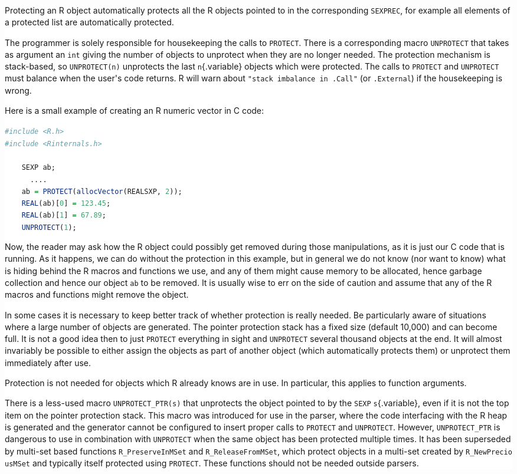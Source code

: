 Protecting an R object automatically protects all the R objects pointed
to in the corresponding `SEXPREC`, for example all elements of a
protected list are automatically protected.

The programmer is solely responsible for housekeeping the calls to
`PROTECT`. There is a corresponding macro `UNPROTECT` that takes as
argument an `int` giving the number of objects to unprotect when they
are no longer needed. The protection mechanism is stack-based, so
`UNPROTECT(n)` unprotects the last `n`{.variable} objects which were
protected. The calls to `PROTECT` and `UNPROTECT` must balance when the
user's code returns. R will warn about `"stack imbalance in .Call"` (or
`.External`) if the housekeeping is wrong.

Here is a small example of creating an R numeric vector in C code:

```r
#include <R.h>
#include <Rinternals.h>

    SEXP ab;
      ....
    ab = PROTECT(allocVector(REALSXP, 2));
    REAL(ab)[0] = 123.45;
    REAL(ab)[1] = 67.89;
    UNPROTECT(1);
```

Now, the reader may ask how the R object could possibly get removed
during those manipulations, as it is just our C code that is running. As
it happens, we can do without the protection in this example, but in
general we do not know (nor want to know) what is hiding behind the R
macros and functions we use, and any of them might cause memory to be
allocated, hence garbage collection and hence our object `ab` to be
removed. It is usually wise to err on the side of caution and assume
that any of the R macros and functions might remove the object.

In some cases it is necessary to keep better track of whether protection
is really needed. Be particularly aware of situations where a large
number of objects are generated. The pointer protection stack has a
fixed size (default 10,000) and can become full. It is not a good idea
then to just `PROTECT` everything in sight and `UNPROTECT` several
thousand objects at the end. It will almost invariably be possible to
either assign the objects as part of another object (which automatically
protects them) or unprotect them immediately after use.

Protection is not needed for objects which R already knows are in use.
In particular, this applies to function arguments.

There is a less-used macro `UNPROTECT_PTR(s)` that unprotects the object
pointed to by the `SEXP` `s`{.variable}, even if it is not the top item
on the pointer protection stack. This macro was introduced for use in
the parser, where the code interfacing with the R heap is generated and
the generator cannot be configured to insert proper calls to `PROTECT`
and `UNPROTECT`. However, `UNPROTECT_PTR` is dangerous to use in
combination with `UNPROTECT` when the same object has been protected
multiple times. It has been superseded by multi-set based functions
`R_PreserveInMSet` and `R_ReleaseFromMSet`, which protect objects in a
multi-set created by `R_NewPreciousMSet` and typically itself protected
using `PROTECT`. These functions should not be needed outside parsers.
